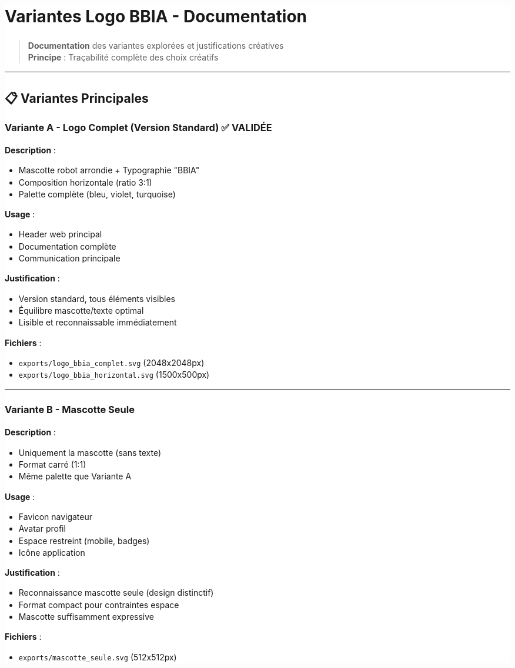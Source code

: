 # Variantes Logo BBIA - Documentation

> **Documentation** des variantes explorées et justifications créatives  
> **Principe** : Traçabilité complète des choix créatifs

---

## 📋 Variantes Principales

### **Variante A - Logo Complet (Version Standard)** ✅ **VALIDÉE**

**Description** :
- Mascotte robot arrondie + Typographie "BBIA"
- Composition horizontale (ratio 3:1)
- Palette complète (bleu, violet, turquoise)

**Usage** :
- Header web principal
- Documentation complète
- Communication principale

**Justification** :
- Version standard, tous éléments visibles
- Équilibre mascotte/texte optimal
- Lisible et reconnaissable immédiatement

**Fichiers** :
- `exports/logo_bbia_complet.svg` (2048x2048px)
- `exports/logo_bbia_horizontal.svg` (1500x500px)

---

### **Variante B - Mascotte Seule**

**Description** :
- Uniquement la mascotte (sans texte)
- Format carré (1:1)
- Même palette que Variante A

**Usage** :
- Favicon navigateur
- Avatar profil
- Espace restreint (mobile, badges)
- Icône application

**Justification** :
- Reconnaissance mascotte seule (design distinctif)
- Format compact pour contraintes espace
- Mascotte suffisamment expressive

**Fichiers** :
- `exports/mascotte_seule.svg` (512x512px)
